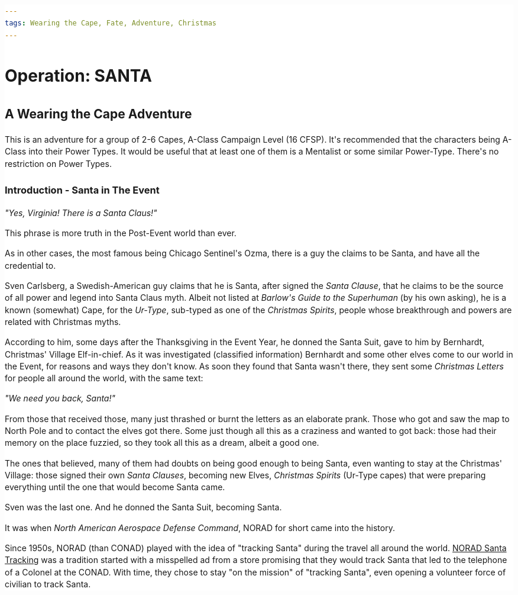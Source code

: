 ```yaml
---
tags: Wearing the Cape, Fate, Adventure, Christmas
---
```


# Operation: SANTA

## A Wearing the Cape Adventure

This is an adventure for a group of 2-6 Capes, A-Class Campaign Level (16 CFSP). It's recommended that the characters being A-Class into their Power Types. It would be useful that at least one of them is a Mentalist or some similar Power-Type. There's no restriction on Power Types.

### Introduction - Santa in The Event

_"Yes, Virginia! There is a Santa Claus!"_

This phrase is more truth in the Post-Event world than ever.

As in other cases, the most famous being Chicago Sentinel's Ozma, there is a guy the claims to be Santa, and have all the credential to.

Sven Carlsberg, a Swedish-American guy claims that he is Santa, after signed the _Santa Clause_, that he claims to be the source of all power and legend into Santa Claus myth. Albeit not listed at _Barlow's Guide to the Superhuman_ (by his own asking), he is a known (somewhat) Cape, for the _Ur-Type_, sub-typed as one of the _Christmas Spirits_, people whose breakthrough and powers are related with Christmas myths.

According to him, some days after the Thanksgiving in the Event Year, he donned the Santa Suit, gave to him by Bernhardt, Christmas' Village Elf-in-chief. As it was investigated (classified information) Bernhardt and some other elves come to our world in the Event, for reasons and ways they don't know. As soon they found that Santa wasn't there, they sent some _Christmas Letters_ for people all around the world, with the same text:

_"We need you back, Santa!"_

From those that received those, many just thrashed or burnt the letters as an elaborate prank. Those who got and saw the map to North Pole and to contact the elves got there. Some just though all this as a craziness and wanted to got back: those had their memory on the place fuzzied, so they took all this as a dream, albeit a good one.

The ones that believed, many of them had doubts on being good enough to being Santa, even wanting to stay at the Christmas' Village: those signed their own _Santa Clauses_, becoming new Elves, _Christmas Spirits_ (Ur-Type capes) that were preparing everything until the one that would become Santa came.

Sven was the last one. And he donned the Santa Suit, becoming Santa.

It was when _North American Aerospace Defense Command_, NORAD for short came into the history.

Since 1950s, NORAD (than CONAD) played with the idea of "tracking Santa" during the travel all around the world. [NORAD Santa Tracking][wikipedia-noradsanta] was a tradition started with a misspelled ad from a store promising that they would track Santa that led to the telephone of a Colonel at the CONAD. With time, they chose to stay "on the mission" of "tracking Santa", even opening a volunteer force of civilian to track Santa.


[wikipedia-noradsanta]: https://en.wikipedia.org/wiki/NORAD_Tracks_Santa
[wikipedia-tcas]: https://en.wikipedia.org/wiki/Traffic_collision_avoidance_system
[wikipedia-adsb]: https://en.wikipedia.org/wiki/Automatic_dependent_surveillance_%E2%80%93_broadcast